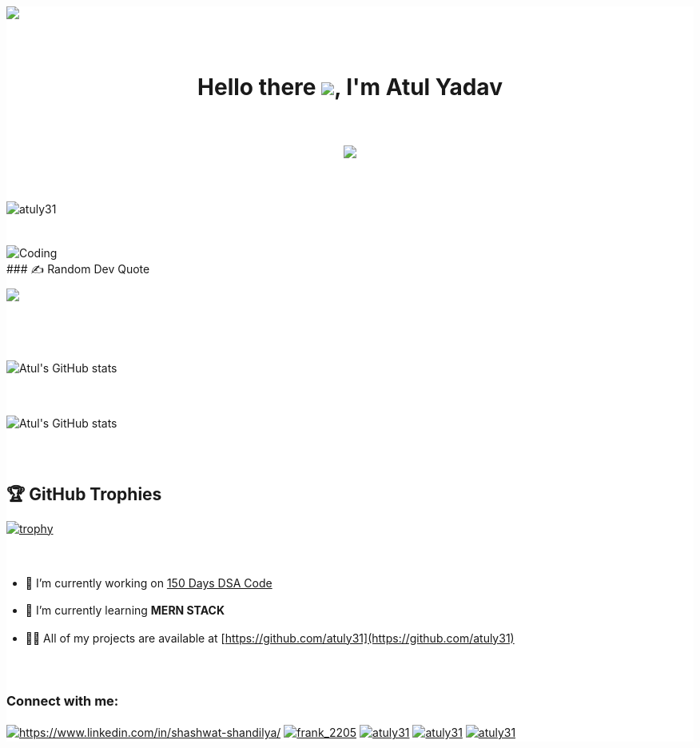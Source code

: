 <img src="https://github.com/Anmol-Baranwal/Cool-GIFs-For-GitHub/assets/74038190/b3fef2db-e671-4610-bb84-1d65533dc5fb" width="300">
<br><br>


<h1 align="center"><b>Hello there <img src="https://raw.githubusercontent.com/nixin72/nixin72/master/wave.gif" width="45">, I'm Atul Yadav</b></h1>


<br>


<p align="center">
  <a href="https://github.com/DenverCoder1/readme-typing-svg"><img src="https://readme-typing-svg.herokuapp.com?lines=Computer+Science+Student;Competitive+Programmer;%20DS%20|%20Algorithms%20|%20Cpp%20|%20Python;%20MERN STACK|%20Web%20Developer%20|;Division%203%20on%20Codechef%20(2%20Stars);Always%20learning%20new%20things&center=true&width=550&height=50"></a>
</p>


<br>

<p align="left"> <img src="https://komarev.com/ghpvc/?username=atuly31&label=Profile%20views&color=blueviolet&style=flat-square" alt="atuly31" /> </p>
<br>

<img align="centre" alt="Coding" width="450" src="https://gifdb.com/images/high/animated-chock-coding-c78f6elj32sfoi8q.webp">

<br>
### ✍️ Random Dev Quote

![](https://quotes-github-readme.vercel.app/api?type=horizontal&theme=tokyonight&border_radius=8.0)

<br>
<br>

![Atul's GitHub stats](https://github-readme-stats-atuly31.vercel.app/api?username=atuly31&show_icons=true&theme=tokyonight&border_radius=7.6)


<br>

![Atul's GitHub stats](http://github-profile-summary-cards.vercel.app/api/cards/profile-details?username=atuly31&theme=tokyonight&border_radius=7.6)


<br/>

## 🏆 GitHub Trophies

[![trophy](https://github-profile-trophy.vercel.app/?username=atuly31&theme=onedark)](https://github.com/atuly31/github-profile-trophy)

<br>

- 🔭 I’m currently working on [150 Days DSA Code](https://github.com/atuly31/Dsa-150-Days-of-Code)

- 🌱 I’m currently learning **MERN STACK**

- 👨‍💻 All of my projects are available at [https://github.com/atuly31](https://github.com/atuly31)

<br>

<h3 align="left">Connect with me:</h3>
<p align="left">
<a href="https://www.linkedin.com/in/atuly3125/" target="blank"><img align="center" src="https://raw.githubusercontent.com/rahuldkjain/github-profile-readme-generator/master/src/images/icons/Social/linked-in-alt.svg" alt="https://www.linkedin.com/in/shashwat-shandilya/" height="30" width="40" /></a>
<a href="https://www.codechef.com/users/atuly_31" target="blank"><img align="center" src="https://cdn.jsdelivr.net/npm/simple-icons@3.1.0/icons/codechef.svg" alt="frank_2205" height="30" width="40" /></a>
<a href="https://www.hackerrank.com/profile/atuly3051hr_r=1" target="blank"><img align="center" src="https://raw.githubusercontent.com/rahuldkjain/github-profile-readme-generator/master/src/images/icons/Social/hackerrank.svg" alt="atuly31" height="30" width="40" /></a>
<a href="https://leetcode.com/atuly31/" target="blank"><img align="center" src="https://raw.githubusercontent.com/rahuldkjain/github-profile-readme-generator/master/src/images/icons/Social/leet-code.svg" alt="atuly31" height="30" width="40" /></a>
<a href="https://auth.geeksforgeeks.org/user/atuly31" target="blank"><img align="center" src="https://raw.githubusercontent.com/rahuldkjain/github-profile-readme-generator/master/src/images/icons/Social/geeks-for-geeks.svg" alt="atuly31" height="30" width="40" /></a>
</p>

